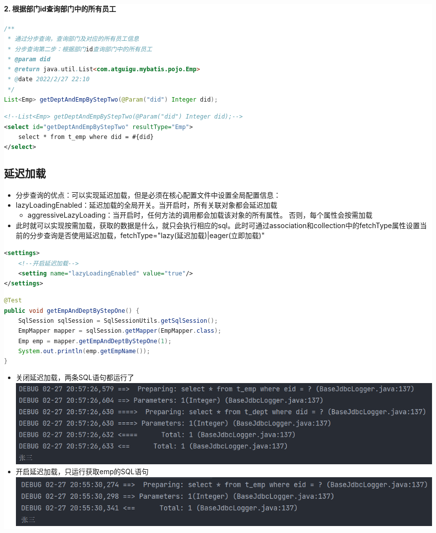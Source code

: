 #### 2. 根据部门id查询部门中的所有员工

```java
/**
 * 通过分步查询，查询部门及对应的所有员工信息
 * 分步查询第二步：根据部门id查询部门中的所有员工
 * @param did
 * @return java.util.List<com.atguigu.mybatis.pojo.Emp>
 * @date 2022/2/27 22:10
 */
List<Emp> getDeptAndEmpByStepTwo(@Param("did") Integer did);
```

```xml
<!--List<Emp> getDeptAndEmpByStepTwo(@Param("did") Integer did);-->
<select id="getDeptAndEmpByStepTwo" resultType="Emp">
	select * from t_emp where did = #{did}
</select>
```

## 延迟加载

- 分步查询的优点：可以实现延迟加载，但是必须在核心配置文件中设置全局配置信息：
 - lazyLoadingEnabled：延迟加载的全局开关。当开启时，所有关联对象都会延迟加载  
   - aggressiveLazyLoading：当开启时，任何方法的调用都会加载该对象的所有属性。 否则，每个属性会按需加载  
- 此时就可以实现按需加载，获取的数据是什么，就只会执行相应的sql。此时可通过association和collection中的fetchType属性设置当前的分步查询是否使用延迟加载，fetchType="lazy(延迟加载)|eager(立即加载)"

```xml
<settings>
	<!--开启延迟加载-->
	<setting name="lazyLoadingEnabled" value="true"/>
</settings>
```

```java
@Test
public void getEmpAndDeptByStepOne() {
	SqlSession sqlSession = SqlSessionUtils.getSqlSession();
	EmpMapper mapper = sqlSession.getMapper(EmpMapper.class);
	Emp emp = mapper.getEmpAndDeptByStepOne(1);
	System.out.println(emp.getEmpName());
}
```

- 关闭延迟加载，两条SQL语句都运行了![](MyBatis/延迟加载测试1.png)
- 开启延迟加载，只运行获取emp的SQL语句
  ![](MyBatis/延迟加载测试2.png)
